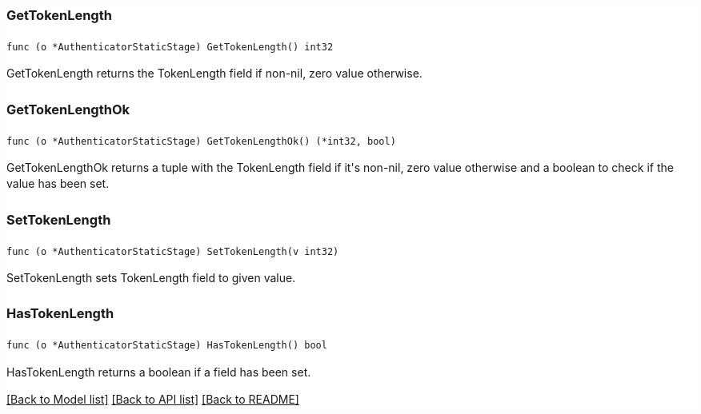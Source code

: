 ### GetTokenLength

`func (o *AuthenticatorStaticStage) GetTokenLength() int32`

GetTokenLength returns the TokenLength field if non-nil, zero value otherwise.

### GetTokenLengthOk

`func (o *AuthenticatorStaticStage) GetTokenLengthOk() (*int32, bool)`

GetTokenLengthOk returns a tuple with the TokenLength field if it's non-nil, zero value otherwise
and a boolean to check if the value has been set.

### SetTokenLength

`func (o *AuthenticatorStaticStage) SetTokenLength(v int32)`

SetTokenLength sets TokenLength field to given value.

### HasTokenLength

`func (o *AuthenticatorStaticStage) HasTokenLength() bool`

HasTokenLength returns a boolean if a field has been set.


[[Back to Model list]](../README.md#documentation-for-models) [[Back to API list]](../README.md#documentation-for-api-endpoints) [[Back to README]](../README.md)


